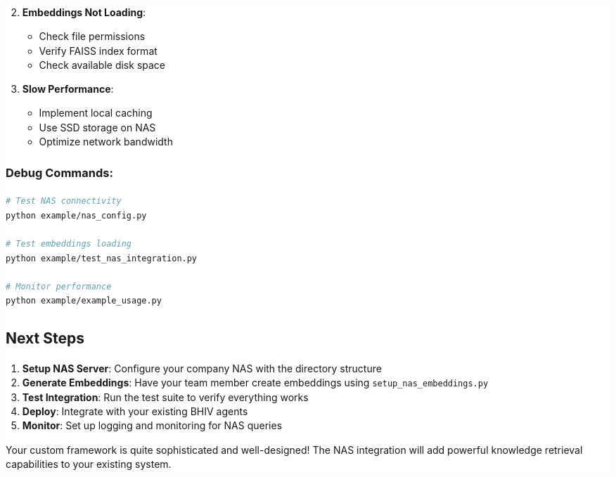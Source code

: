 2. **Embeddings Not Loading**:
   - Check file permissions
   - Verify FAISS index format
   - Check available disk space

3. **Slow Performance**:
   - Implement local caching
   - Use SSD storage on NAS
   - Optimize network bandwidth

### Debug Commands:
```bash
# Test NAS connectivity
python example/nas_config.py

# Test embeddings loading
python example/test_nas_integration.py

# Monitor performance
python example/example_usage.py
```

## Next Steps

1. **Setup NAS Server**: Configure your company NAS with the directory structure
2. **Generate Embeddings**: Have your team member create embeddings using `setup_nas_embeddings.py`
3. **Test Integration**: Run the test suite to verify everything works
4. **Deploy**: Integrate with your existing BHIV agents
5. **Monitor**: Set up logging and monitoring for NAS queries

Your custom framework is quite sophisticated and well-designed! The NAS integration will add powerful knowledge retrieval capabilities to your existing system.
